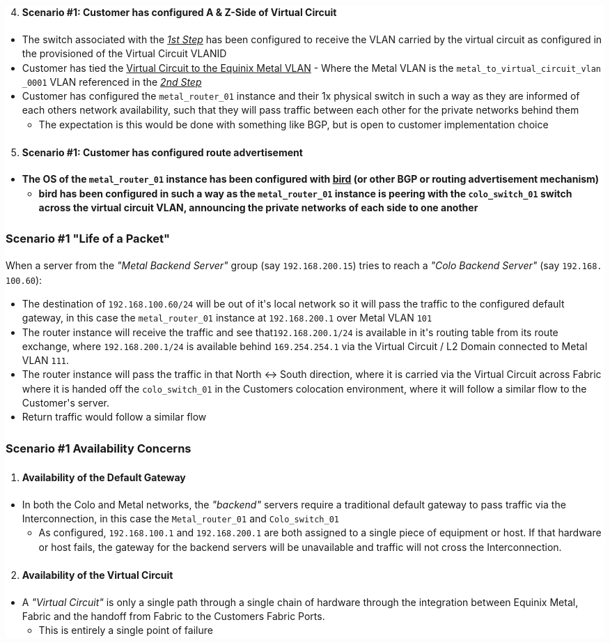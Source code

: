 4. #### Scenario #1: Customer has configured A & Z-Side of Virtual Circuit
  - The switch associated with the [*1st Step*](https://github.com/dlotterman/metal_code_snippets/blob/main/documentation_stage/virtual_circuit_availability/equinix_metal_fabric_vcs_availability.md#scenario-1-customer-has-configured-colocation) has been configured to receive the VLAN carried by the virtual circuit as configured in the provisioned of the Virtual Circuit VLANID
  - Customer has tied the [Virtual Circuit to the Equinix Metal VLAN](https://metal.equinix.com/developers/docs/equinix-interconnect/shared-ports/#connecting-vlans-to-shared-ports)
        - Where the Metal VLAN is the `metal_to_virtual_circuit_vlan_0001` VLAN referenced in the [*2nd Step*](https://github.com/dlotterman/metal_code_snippets/blob/main/documentation_stage/virtual_circuit_availability/equinix_metal_fabric_vcs_availability.md#scenario-1-customer-has-configured-metal)
  - Customer has configured the `metal_router_01` instance and their 1x physical switch in such a way as they are informed of each others network availability, such that they will pass traffic between each other for the private networks behind them
    - The expectation is this would be done with something like BGP, but is open to customer implementation choice

5. #### Scenario #1: Customer has configured route advertisement
  - **The OS of the `metal_router_01` instance has been configured with [bird](https://bird.network.cz/) (or other BGP or routing advertisement mechanism)**
    - **bird has been configured in such a way as the  `metal_router_01` instance is peering with the `colo_switch_01` switch across the virtual circuit VLAN, announcing the private networks of each side to one another**


### Scenario #1 "Life of a Packet"

When a server from the *"Metal Backend Server"* group (say `192.168.200.15`) tries to reach a *"Colo Backend Server"* (say `192.168.100.60`):

  - The destination of `192.168.100.60/24` will be out of it's local network so it will pass the traffic to the configured default gateway, in this case the `metal_router_01` instance at `192.168.200.1` over Metal VLAN `101`
  - The router instance will receive the traffic and see that`192.168.200.1/24` is available in it's routing table from its route exchange, where `192.168.200.1/24` is available behind `169.254.254.1` via the Virtual Circuit / L2 Domain connected to Metal VLAN `111`.
  - The router instance will pass the traffic in that North <-> South direction, where it is carried via the Virtual Circuit across Fabric where it is handed off the `colo_switch_01` in the Customers colocation environment, where it will follow a similar flow to the Customer's server.
  - Return traffic would follow a similar flow


### Scenario #1 Availability Concerns

1. #### Availability of the Default Gateway
  - In both the Colo and Metal networks, the *"backend"* servers require a traditional default gateway to pass traffic via the Interconnection, in this case the `Metal_router_01` and `Colo_switch_01`
    - As configured, `192.168.100.1` and `192.168.200.1` are both assigned to a single piece of equipment or host. If that hardware or host fails, the gateway for the backend servers will be unavailable and traffic will not cross the Interconnection.
2. #### Availability of the Virtual Circuit
  - A *"Virtual Circuit"* is only a single path through a single chain of hardware through the integration between Equinix Metal, Fabric and the handoff from Fabric to the Customers Fabric Ports.
    - This is entirely a single point of failure
